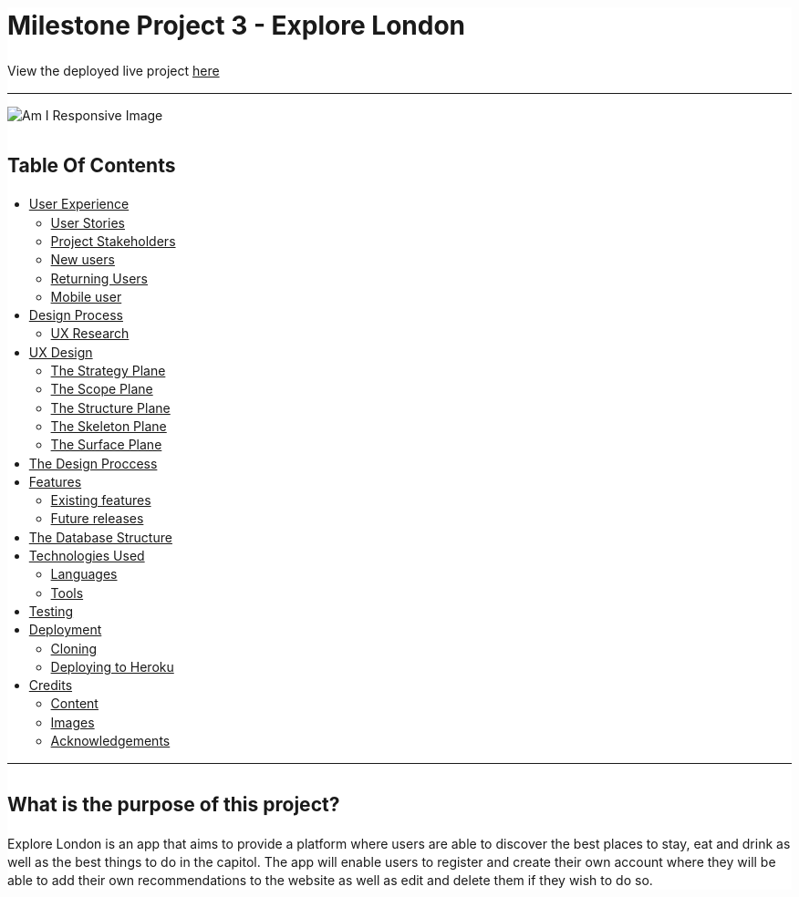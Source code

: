 # Milestone Project 3 - Explore London 
View the deployed live project [here](https://explore-london.herokuapp.com/)
***

![Am I Responsive Image](static/images/readme-images/responsive.png)

## Table Of Contents

- [User Experience](#User-Experience)
    - [User Stories](#User-Stories)
    - [Project Stakeholders](#Project-Stakeholders)
    - [New users](#New-users)
    - [Returning Users](#Returning-Users)
    - [Mobile user](#Mobile-user)
- [Design Process](#Design-Process)
    - [UX Research](#UX-Research)
- [UX Design](#UX-Design)
    - [The Strategy Plane](#The-Strategy-Plane)
    - [The Scope Plane](#The-Scope-Plane)
    - [The Structure Plane](#The-Structure-Plane)
    - [The Skeleton Plane](#The-Skeleton-Plane)
    - [The Surface Plane](#The-Surface-Plane)
- [The Design Proccess](#The-Design-Proccess)
- [Features](#Features)
    - [Existing features](#Existing-features)
    - [Future releases](#Future-releases)
- [The Database Structure](#The-Database-Structure)
- [Technologies Used](#Technologies-Used)
    - [Languages](#Languages)
    - [Tools](#Tools)
- [Testing](#Testing)
- [Deployment](#Deployment)
    - [Cloning](#Cloning)
    - [Deploying to Heroku](#Deploying-to-Heroku)
- [Credits](#Credits)
    - [Content](#Content)
    - [Images](#Images)
    - [Acknowledgements](#Acknowledgements)

***
## What is the purpose of this project?
Explore London is an app that aims to provide a platform where users are able to discover the best places to stay, eat and
drink as well as the best things to do in the capitol. The app will enable users to register and create their own account where 
they will be able to add their own recommendations to the website as well as edit and delete them if they wish to do so. 
